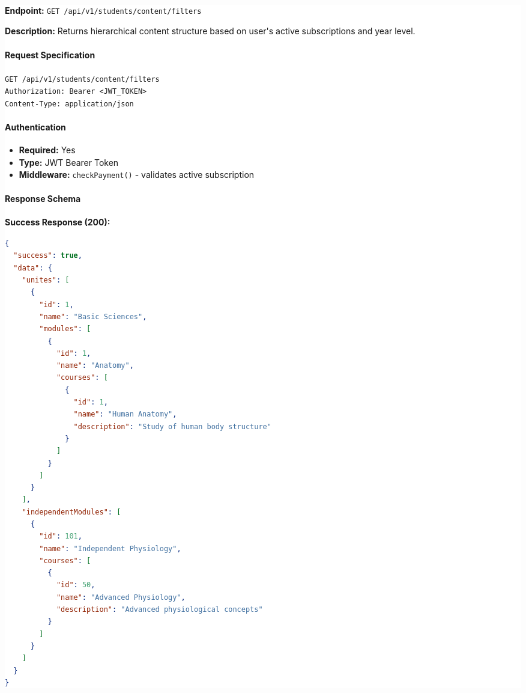**Endpoint:** `GET /api/v1/students/content/filters`

**Description:** Returns hierarchical content structure based on user's active subscriptions and year level.

#### Request Specification

```http
GET /api/v1/students/content/filters
Authorization: Bearer <JWT_TOKEN>
Content-Type: application/json
```

#### Authentication
- **Required:** Yes
- **Type:** JWT Bearer Token
- **Middleware:** `checkPayment()` - validates active subscription

#### Response Schema

**Success Response (200):**
```json
{
  "success": true,
  "data": {
    "unites": [
      {
        "id": 1,
        "name": "Basic Sciences",
        "modules": [
          {
            "id": 1,
            "name": "Anatomy",
            "courses": [
              {
                "id": 1,
                "name": "Human Anatomy",
                "description": "Study of human body structure"
              }
            ]
          }
        ]
      }
    ],
    "independentModules": [
      {
        "id": 101,
        "name": "Independent Physiology",
        "courses": [
          {
            "id": 50,
            "name": "Advanced Physiology",
            "description": "Advanced physiological concepts"
          }
        ]
      }
    ]
  }
}
```
